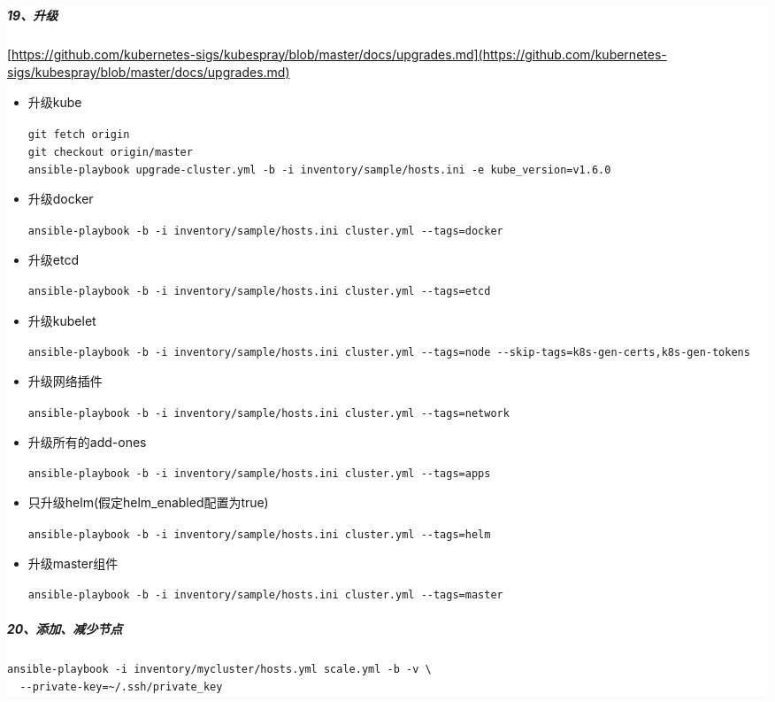 ##### 19、升级

[https://github.com/kubernetes-sigs/kubespray/blob/master/docs/upgrades.md](https://github.com/kubernetes-sigs/kubespray/blob/master/docs/upgrades.md)

* 升级kube

  ```
  git fetch origin
  git checkout origin/master
  ansible-playbook upgrade-cluster.yml -b -i inventory/sample/hosts.ini -e kube_version=v1.6.0
  ```

* 升级docker

  ```
  ansible-playbook -b -i inventory/sample/hosts.ini cluster.yml --tags=docker
  ```

* 升级etcd

  ```
  ansible-playbook -b -i inventory/sample/hosts.ini cluster.yml --tags=etcd
  ```

* 升级kubelet

  ```
  ansible-playbook -b -i inventory/sample/hosts.ini cluster.yml --tags=node --skip-tags=k8s-gen-certs,k8s-gen-tokens
  ```

* 升级网络插件

  ```
  ansible-playbook -b -i inventory/sample/hosts.ini cluster.yml --tags=network
  ```

* 升级所有的add-ones

  ```
  ansible-playbook -b -i inventory/sample/hosts.ini cluster.yml --tags=apps
  ```

* 只升级helm(假定helm_enabled配置为true)

  ```
  ansible-playbook -b -i inventory/sample/hosts.ini cluster.yml --tags=helm
  ```

* 升级master组件

  ```
  ansible-playbook -b -i inventory/sample/hosts.ini cluster.yml --tags=master
  ```

##### 20、添加、减少节点

```
ansible-playbook -i inventory/mycluster/hosts.yml scale.yml -b -v \
  --private-key=~/.ssh/private_key  
```
